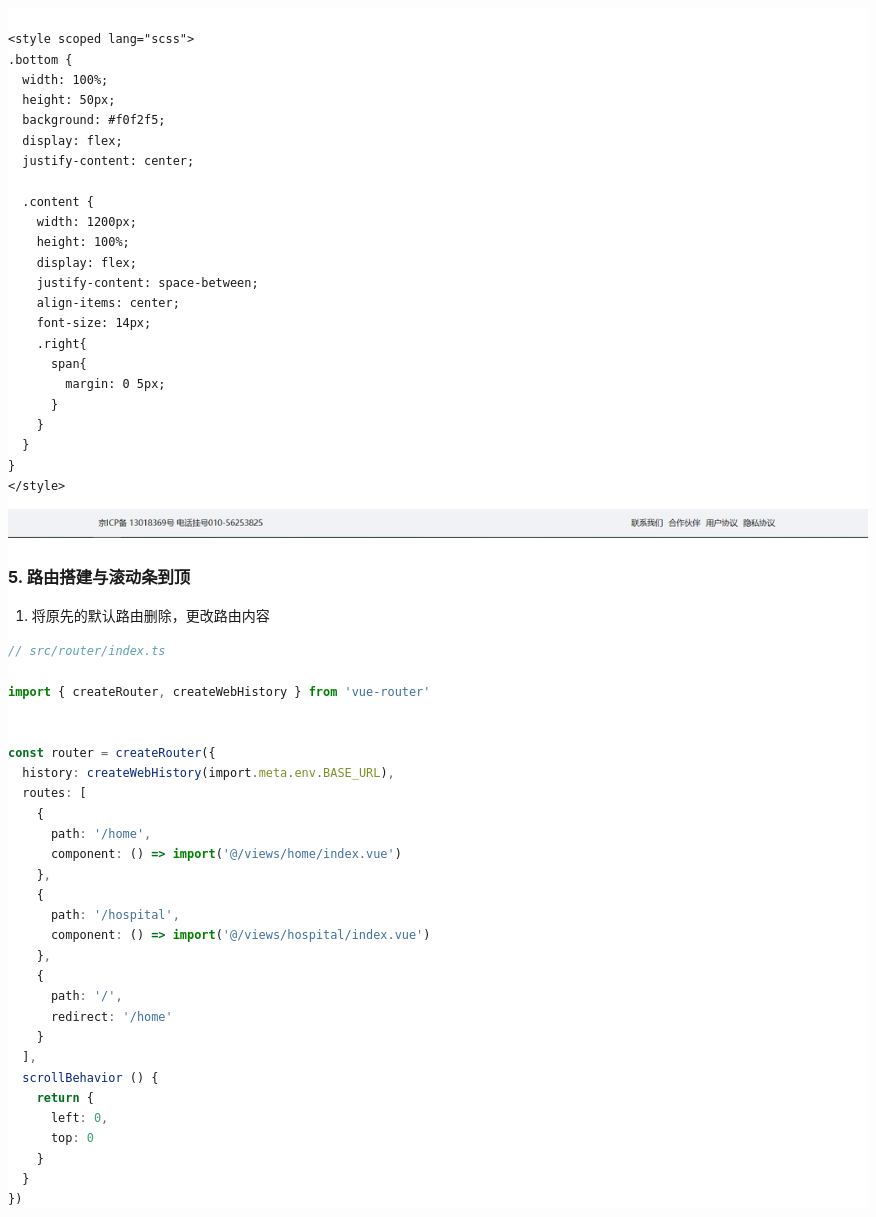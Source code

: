 ```vue

<style scoped lang="scss">
.bottom {
  width: 100%;
  height: 50px;
  background: #f0f2f5;
  display: flex;
  justify-content: center;

  .content {
    width: 1200px;
    height: 100%;
    display: flex;
    justify-content: space-between;
    align-items: center;
    font-size: 14px;
    .right{
      span{
        margin: 0 5px;
      }
    }
  }
}
</style>
```

![image-20240111141615651](md_img/image-20240111141615651.png)

### 5. 路由搭建与滚动条到顶

1. 将原先的默认路由删除，更改路由内容

```ts
// src/router/index.ts

import { createRouter, createWebHistory } from 'vue-router'


const router = createRouter({
  history: createWebHistory(import.meta.env.BASE_URL),
  routes: [
    {
      path: '/home',
      component: () => import('@/views/home/index.vue')
    },
    {
      path: '/hospital',
      component: () => import('@/views/hospital/index.vue')
    },
    {
      path: '/',
      redirect: '/home'
    }
  ],
  scrollBehavior () {
    return {
      left: 0,
      top: 0
    }
  }
})

```